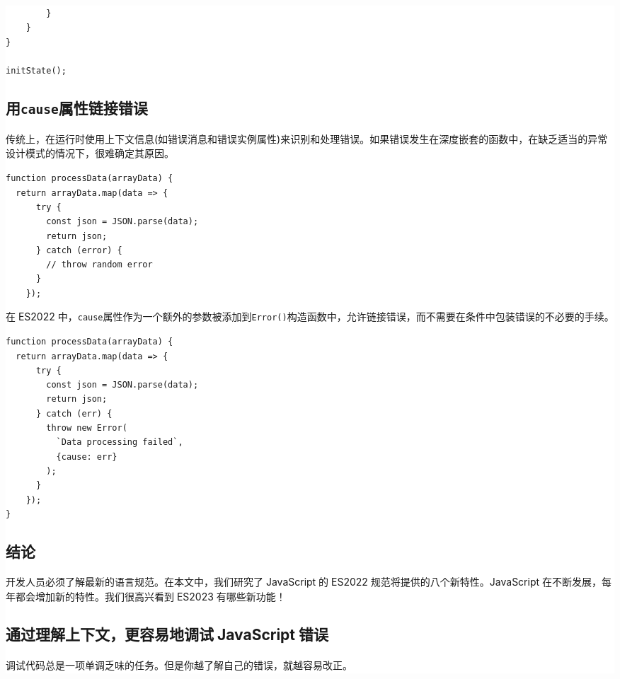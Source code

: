 ```
        }
    }
}

initState();

```

## 用`cause`属性链接错误

传统上，在运行时使用上下文信息(如错误消息和错误实例属性)来识别和处理错误。如果错误发生在深度嵌套的函数中，在缺乏适当的异常设计模式的情况下，很难确定其原因。

```
function processData(arrayData) {
  return arrayData.map(data => {
      try {
        const json = JSON.parse(data);
        return json;
      } catch (error) {
        // throw random error
      }
    });

```

在 ES2022 中，`cause`属性作为一个额外的参数被添加到`Error()`构造函数中，允许链接错误，而不需要在条件中包装错误的不必要的手续。

```
function processData(arrayData) {
  return arrayData.map(data => {
      try {
        const json = JSON.parse(data);
        return json;
      } catch (err) {
        throw new Error(
          `Data processing failed`,
          {cause: err}
        );
      }
    });
}
```

## 结论

开发人员必须了解最新的语言规范。在本文中，我们研究了 JavaScript 的 ES2022 规范将提供的八个新特性。JavaScript 在不断发展，每年都会增加新的特性。我们很高兴看到 ES2023 有哪些新功能！

## 通过理解上下文，更容易地调试 JavaScript 错误

调试代码总是一项单调乏味的任务。但是你越了解自己的错误，就越容易改正。
